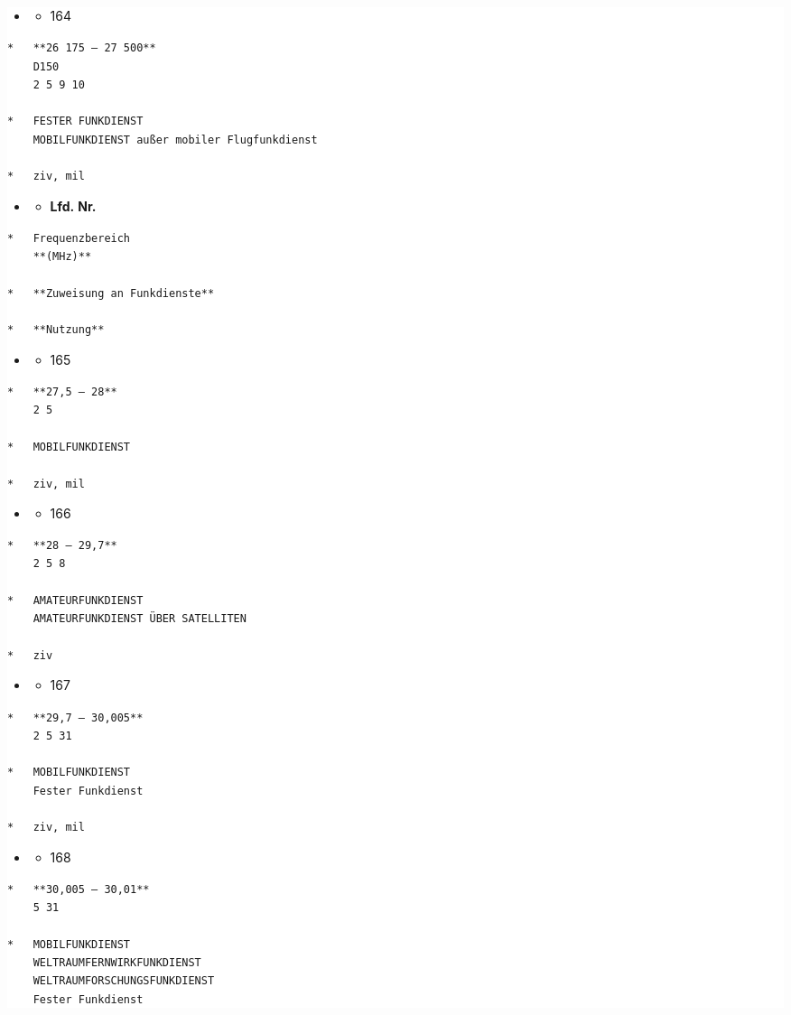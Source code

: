 *    *   164

    *   **26 175 – 27 500**
        D150
        2 5 9 10

    *   FESTER FUNKDIENST
        MOBILFUNKDIENST außer mobiler Flugfunkdienst

    *   ziv, mil




*    *   **Lfd.**
        **Nr.**

    *   Frequenzbereich
        **(MHz)**

    *   **Zuweisung an Funkdienste**

    *   **Nutzung**


*    *   165

    *   **27,5 – 28**
        2 5

    *   MOBILFUNKDIENST

    *   ziv, mil


*    *   166

    *   **28 – 29,7**
        2 5 8

    *   AMATEURFUNKDIENST
        AMATEURFUNKDIENST ÜBER SATELLITEN

    *   ziv


*    *   167

    *   **29,7 – 30,005**
        2 5 31

    *   MOBILFUNKDIENST
        Fester Funkdienst

    *   ziv, mil


*    *   168

    *   **30,005 – 30,01**
        5 31

    *   MOBILFUNKDIENST
        WELTRAUMFERNWIRKFUNKDIENST
        WELTRAUMFORSCHUNGSFUNKDIENST
        Fester Funkdienst
